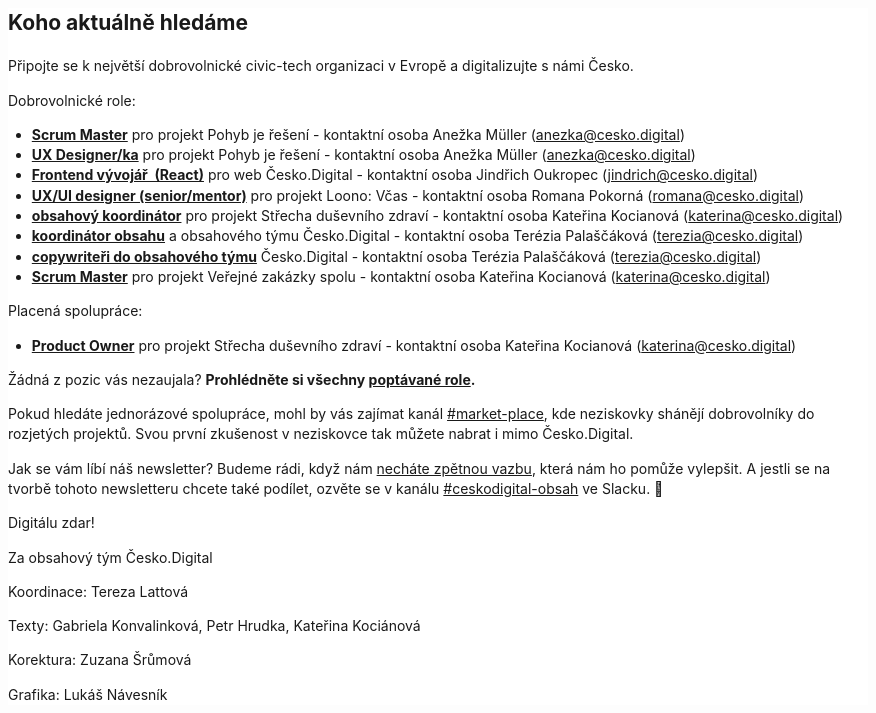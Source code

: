 ## Koho aktuálně hledáme

Připojte se k největší dobrovolnické civic-tech organizaci v Evropě a digitalizujte s námi Česko.

Dobrovolnické role:

* **[Scrum Master](https://cesko-digital.atlassian.net/wiki/spaces/PJR/pages/754549277/Otev+en+role#Scrum-Master-(role-v-tandemu)-Urgentn%C3%AD)** pro projekt Pohyb je řešení - kontaktní osoba Anežka Müller (<a href="mailto:anezka@cesko.digital">anezka@cesko.digital</a>)
* **[UX Designer/ka](https://cesko-digital.atlassian.net/wiki/spaces/PJR/pages/754549277/Otev+en+role#UX-Designer-Urgentn%C3%AD)** pro projekt Pohyb je řešení - kontaktní osoba Anežka Müller (<a href="mailto:anezka@cesko.digital">anezka@cesko.digital</a>)
* **[Frontend vývojář  (React)](https://cesko-digital.slack.com/archives/C01SGAG51NJ/p1629098959019500)**  pro web Česko.Digital - kontaktní osoba Jindřich Oukropec (<a href="mailto:jindrich@cesko.digital">jindrich@cesko.digital</a>)
* **[UX/UI designer (senior/mentor)](https://cesko-digital.atlassian.net/wiki/spaces/LA/overview)**  pro projekt Loono: Včas - kontaktní osoba Romana Pokorná (<a href="mailto:romana@cesko.digital">romana@cesko.digital</a>)
* **[obsahový koordinátor](https://cesko-digital.atlassian.net/wiki/spaces/SDZ/pages/458790094/Otev+en+role+v+t+mu#Obsahov%C3%BD-koordin%C3%A1tor%2C-copywriter-%E2%9C%8D)** pro projekt Střecha duševního zdraví - kontaktní osoba Kateřina Kocianová (<a href="mailto:katerina@cesko.digital">katerina@cesko.digital</a>)
* **[koordinátor obsahu](https://cesko-digital.atlassian.net/wiki/spaces/RED/pages/788529228/Hled+me+posily+do+obsahov+ho+t+mu#%E2%AD%90-Dobro.koordin%C3%A1tor%2Fka-obsahu-%C4%8Cesko.Digital)** a obsahového týmu Česko.Digital - kontaktní osoba Terézia Palaščáková (<a href="mailto:terezia@cesko.digital">terezia@cesko.digital</a>)
* **[copywriteři do obsahového týmu](https://cesko-digital.atlassian.net/wiki/spaces/RED/pages/788529228/Hled+me+posily+do+obsahov+ho+t+mu#%E2%9C%8D-Dobro.copywriter%2Fka-v-obsahov%C3%A9m-t%C3%BDmu-%C4%8Cesko.Digital)** Česko.Digital - kontaktní osoba Terézia Palaščáková (<a href="mailto:terezia@cesko.digital">terezia@cesko.digital</a>)
* **[Scrum Master](https://cesko-digital.atlassian.net/wiki/spaces/SVR/pages/473053161/Otev+en+role+v+t+mu#hled%C3%A1me-Scrum-Master)** pro projekt Veřejné zakázky spolu - kontaktní osoba Kateřina Kocianová (<a href="mailto:katerina@cesko.digital">katerina@cesko.digital</a>)

Placená spolupráce:

* **[Product Owner](https://cesko-digital.atlassian.net/wiki/spaces/SDZ/pages/458790094/Otev+en+role+v+t+mu#Product-Owner-%F0%9F%92%AA-nab%C3%ADdka-placen%C3%A9-spolupr%C3%A1ce)**  pro projekt Střecha duševního zdraví - kontaktní osoba Kateřina Kocianová (<a href="mailto:katerina@cesko.digital">katerina@cesko.digital</a>)

Žádná z pozic vás nezaujala? **Prohlédněte si všechny [poptávané role](https://cesko-digital.atlassian.net/l/c/VCYAW1U1).**

Pokud hledáte jednorázové spolupráce, mohl by vás zajímat kanál [\#market-place](https://cesko-digital.slack.com/archives/CLVAH28P3), kde neziskovky shánějí dobrovolníky do rozjetých projektů. Svou první zkušenost v neziskovce tak můžete nabrat i mimo Česko.Digital.

Jak se vám líbí náš newsletter? Budeme rádi, když nám [necháte zpětnou vazbu](https://airtable.com/shre7lawrjOxNtCpL), která nám ho pomůže vylepšit. A jestli se na tvorbě tohoto newsletteru chcete také podílet, ozvěte se v kanálu [\#ceskodigital-obsah](https://cesko-digital.slack.com/archives/C01FQBDMDGQ) ve Slacku. 🤗

Digitálu zdar!



Za obsahový tým Česko.Digital

Koordinace: Tereza Lattová

Texty: Gabriela Konvalinková, Petr Hrudka, Kateřina Kociánová

Korektura: Zuzana Šrůmová

Grafika: Lukáš Návesník